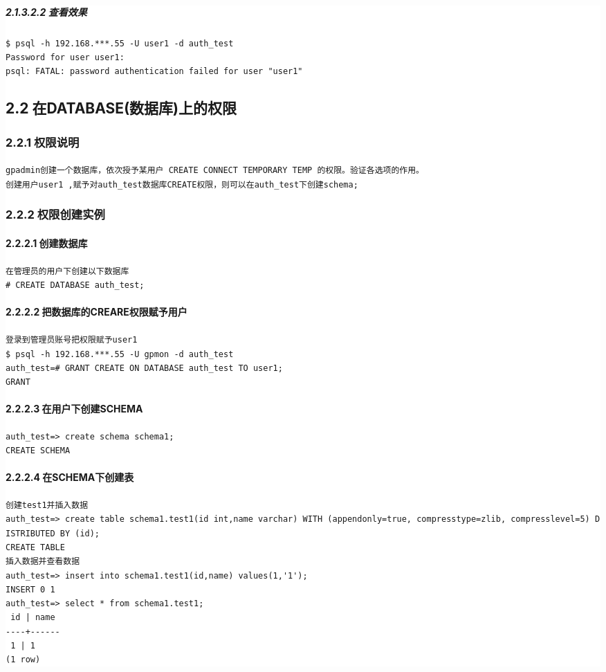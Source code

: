 ##### 2.1.3.2.2 查看效果

```
$ psql -h 192.168.***.55 -U user1 -d auth_test
Password for user user1: 
psql: FATAL: password authentication failed for user "user1"
```

## 2.2 在DATABASE(数据库)上的权限

### 2.2.1 权限说明

```
gpadmin创建一个数据库，依次授予某用户 CREATE CONNECT TEMPORARY TEMP 的权限。验证各选项的作用。
创建用户user1 ,赋予对auth_test数据库CREATE权限，则可以在auth_test下创建schema;
```

### 2.2.2 权限创建实例

#### 2.2.2.1 创建数据库

```
在管理员的用户下创建以下数据库
# CREATE DATABASE auth_test;
```

#### 2.2.2.2 把数据库的CREARE权限赋予用户

```
登录到管理员账号把权限赋予user1
$ psql -h 192.168.***.55 -U gpmon -d auth_test
auth_test=# GRANT CREATE ON DATABASE auth_test TO user1;
GRANT
```

#### 2.2.2.3 在用户下创建SCHEMA

```
auth_test=> create schema schema1;
CREATE SCHEMA
```

#### 2.2.2.4 在SCHEMA下创建表

```
创建test1并插入数据
auth_test=> create table schema1.test1(id int,name varchar) WITH (appendonly=true, compresstype=zlib, compresslevel=5) DISTRIBUTED BY (id);
CREATE TABLE
插入数据并查看数据
auth_test=> insert into schema1.test1(id,name) values(1,'1');
INSERT 0 1
auth_test=> select * from schema1.test1;
 id | name
----+------
 1 | 1
(1 row)
```

